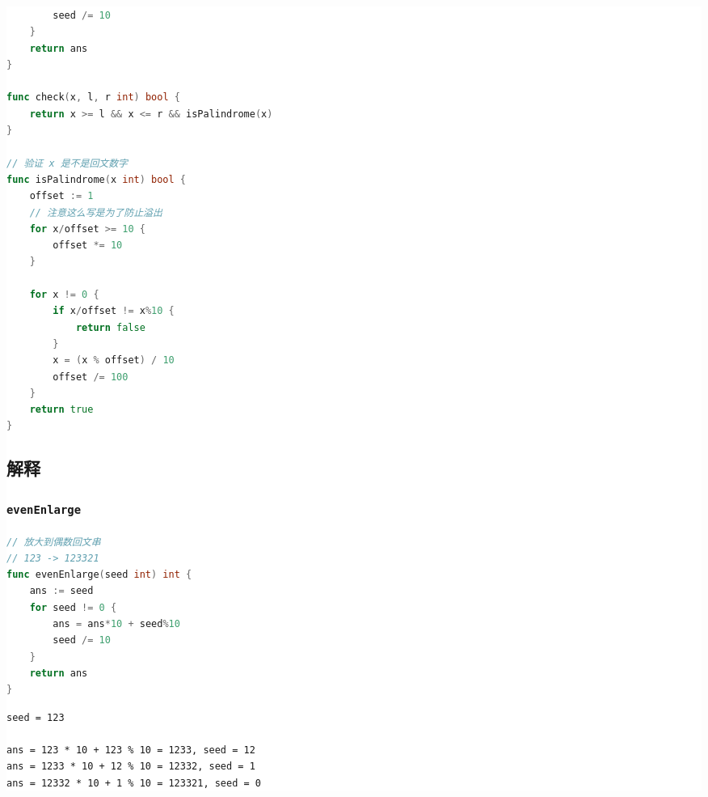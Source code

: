 ```go
		seed /= 10
	}
	return ans
}

func check(x, l, r int) bool {
	return x >= l && x <= r && isPalindrome(x)
}

// 验证 x 是不是回文数字
func isPalindrome(x int) bool {
	offset := 1
	// 注意这么写是为了防止溢出
	for x/offset >= 10 {
		offset *= 10
	}

	for x != 0 {
		if x/offset != x%10 {
			return false
		}
		x = (x % offset) / 10
		offset /= 100
	}
	return true
}
```

## 解释

### `evenEnlarge`

```go
// 放大到偶数回文串
// 123 -> 123321
func evenEnlarge(seed int) int {
	ans := seed
	for seed != 0 {
		ans = ans*10 + seed%10
		seed /= 10
	}
	return ans
}
```

```text
seed = 123

ans = 123 * 10 + 123 % 10 = 1233, seed = 12
ans = 1233 * 10 + 12 % 10 = 12332, seed = 1
ans = 12332 * 10 + 1 % 10 = 123321, seed = 0
```
